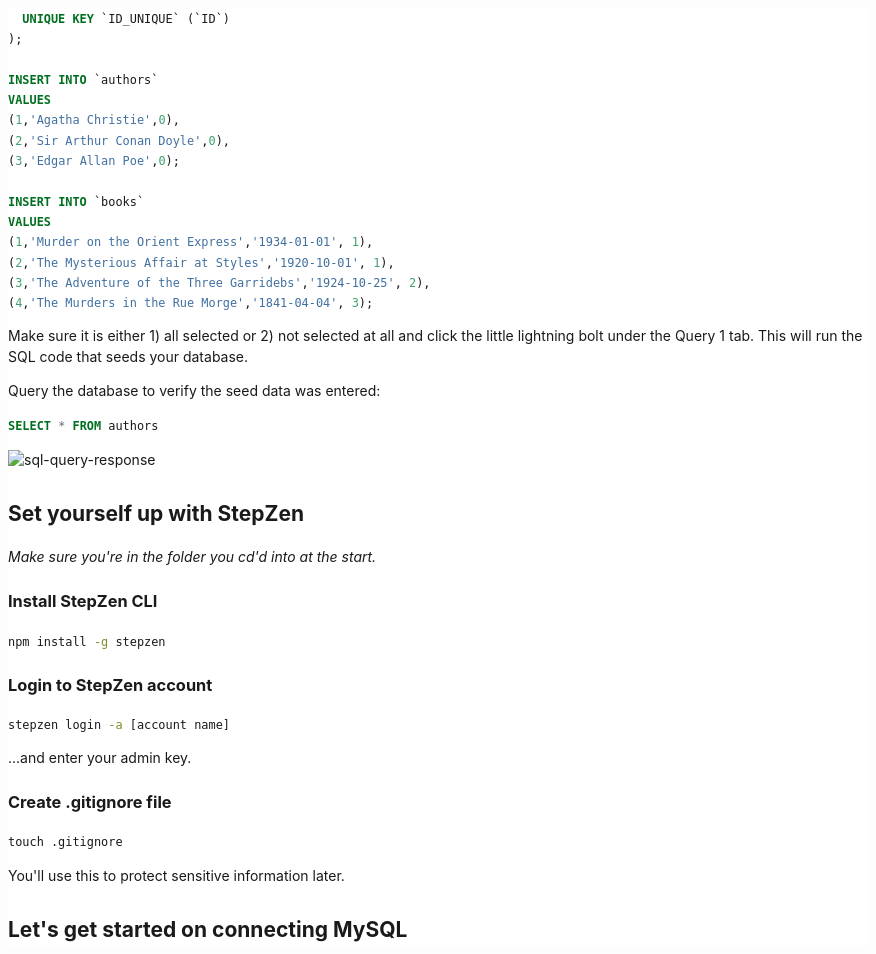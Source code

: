 ```sql
  UNIQUE KEY `ID_UNIQUE` (`ID`)
);

INSERT INTO `authors` 
VALUES 
(1,'Agatha Christie',0),
(2,'Sir Arthur Conan Doyle',0),
(3,'Edgar Allan Poe',0);

INSERT INTO `books` 
VALUES 
(1,'Murder on the Orient Express','1934-01-01', 1),
(2,'The Mysterious Affair at Styles','1920-10-01', 1),
(3,'The Adventure of the Three Garridebs','1924-10-25', 2),
(4,'The Murders in the Rue Morge','1841-04-04', 3);
```

Make sure it is either 1) all selected or 2) not selected at all and click the little lightning bolt under the Query 1 tab. This will run the SQL code that seeds your database.

Query the database to verify the seed data was entered:

```sql
SELECT * FROM authors
```

<img width="600" alt="sql-query-response" src="https://dev-to-uploads.s3.amazonaws.com/uploads/articles/3ytpjr9pqtppntjcvv8x.png">

## Set yourself up with StepZen

_Make sure you're in the folder you cd'd into at the start._ 

### Install StepZen CLI

```bash
npm install -g stepzen
``` 

### Login to StepZen account

```bash
stepzen login -a [account name]
```

...and enter your admin key. 

### Create .gitignore file

```
touch .gitignore
```

You'll use this to protect sensitive information later. 

## Let's get started on connecting MySQL
